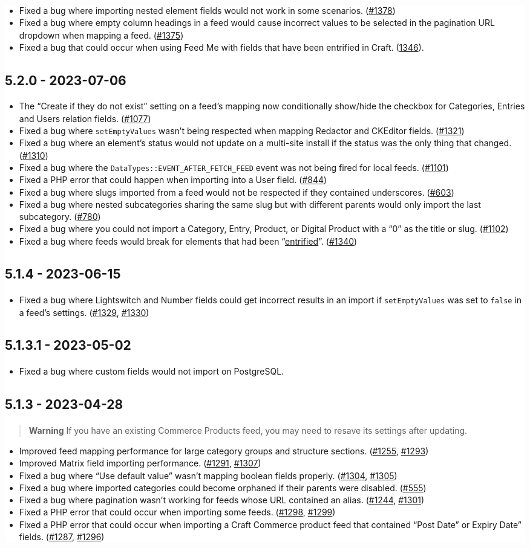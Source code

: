 - Fixed a bug where importing nested element fields would not work in some scenarios. ([#1378](https://github.com/craftcms/feed-me/issues/1378))
- Fixed a bug where empty column headings in a feed would cause incorrect values to be selected in the pagination URL dropdown when mapping a feed. ([#1375](https://github.com/craftcms/feed-me/issues/1375))
- Fixed a bug that could occur when using Feed Me with fields that have been entrified in Craft. ([1346](https://github.com/craftcms/feed-me/pull/1346)).

## 5.2.0 - 2023-07-06

- The “Create if they do not exist” setting on a feed’s mapping now conditionally show/hide the checkbox for Categories, Entries and Users relation fields. ([#1077](https://github.com/craftcms/feed-me/issues/1077))
- Fixed a bug where `setEmptyValues` wasn’t being respected when mapping Redactor and CKEditor fields. ([#1321](https://github.com/craftcms/feed-me/issues/1321))
- Fixed a bug where an element’s status would not update on a multi-site install if the status was the only thing that changed. ([#1310](https://github.com/craftcms/feed-me/issues/1310))
- Fixed a bug where the `DataTypes::EVENT_AFTER_FETCH_FEED` event was not being fired for local feeds. ([#1101](https://github.com/craftcms/feed-me/issues/1101))
- Fixed a PHP error that could happen when importing into a User field. ([#844](https://github.com/craftcms/feed-me/issues/844))
- Fixed a bug where slugs imported from a feed would not be respected if they contained underscores. ([#603](https://github.com/craftcms/feed-me/issues/603))
- Fixed a bug where nested subcategories sharing the same slug but with different parents would only import the last subcategory. ([#780](https://github.com/craftcms/feed-me/issues/780))
- Fixed a bug where you could not import a Category, Entry, Product, or Digital Product with a “0” as the title or slug. ([#1102](https://github.com/craftcms/feed-me/issues/1102))
- Fixed a bug where feeds would break for elements that had been “[entrified](https://craftcms.com/blog/entrification)”. ([#1340](https://github.com/craftcms/feed-me/issues/1340))

## 5.1.4 - 2023-06-15

- Fixed a bug where Lightswitch and Number fields could get incorrect results in an import if `setEmptyValues` was set to `false` in a feed’s settings. ([#1329](https://github.com/craftcms/feed-me/issues/1329), [#1330](https://github.com/craftcms/feed-me/pull/1330))

## 5.1.3.1 - 2023-05-02

- Fixed a bug where custom fields would not import on PostgreSQL.

## 5.1.3 - 2023-04-28

> **Warning**
> If you have an existing Commerce Products feed, you may need to resave its settings after updating.

- Improved feed mapping performance for large category groups and structure sections. ([#1255](https://github.com/craftcms/feed-me/issues/1255), [#1293](https://github.com/craftcms/feed-me/pull/1293))
- Improved Matrix field importing performance. ([#1291](https://github.com/craftcms/feed-me/issues/1291), [#1307](https://github.com/craftcms/feed-me/pull/1307))
- Fixed a bug where “Use default value” wasn’t mapping boolean fields properly. ([#1304](https://github.com/craftcms/feed-me/issues/1304), [#1305](https://github.com/craftcms/feed-me/pull/1305))
- Fixed a bug where imported categories could become orphaned if their parents were disabled. ([#555](https://github.com/craftcms/feed-me/issues/555))
- Fixed a bug where pagination wasn’t working for feeds whose URL contained an alias. ([#1244](https://github.com/craftcms/feed-me/issues/1244), [#1301](https://github.com/craftcms/feed-me/pull/1301))
- Fixed a PHP error that could occur when importing some feeds. ([#1298](https://github.com/craftcms/feed-me/issues/1298), [#1299](https://github.com/craftcms/feed-me/pull/1299))
- Fixed a PHP error that could occur when importing a Craft Commerce product feed that contained “Post Date” or Expiry Date” fields. ([#1287](https://github.com/craftcms/feed-me/issues/1287), [#1296](https://github.com/craftcms/feed-me/pull/1296))